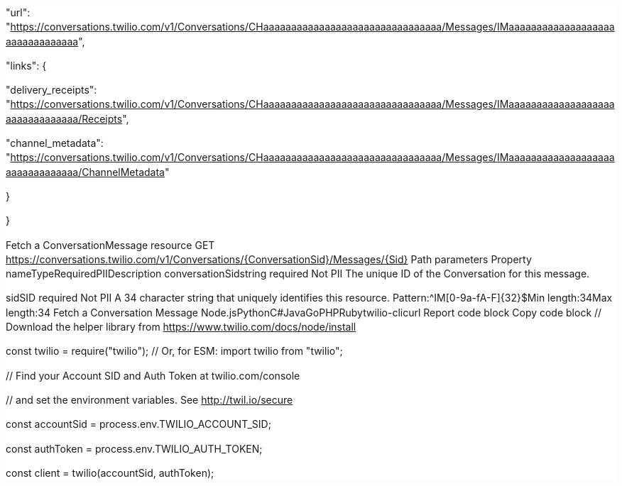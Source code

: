  "url": "https://conversations.twilio.com/v1/Conversations/CHaaaaaaaaaaaaaaaaaaaaaaaaaaaaaaaa/Messages/IMaaaaaaaaaaaaaaaaaaaaaaaaaaaaaaaa",


 "links": {


   "delivery_receipts": "https://conversations.twilio.com/v1/Conversations/CHaaaaaaaaaaaaaaaaaaaaaaaaaaaaaaaa/Messages/IMaaaaaaaaaaaaaaaaaaaaaaaaaaaaaaaa/Receipts",


   "channel_metadata": "https://conversations.twilio.com/v1/Conversations/CHaaaaaaaaaaaaaaaaaaaaaaaaaaaaaaaa/Messages/IMaaaaaaaaaaaaaaaaaaaaaaaaaaaaaaaa/ChannelMetadata"


 }


}

Fetch a ConversationMessage resource
GET https://conversations.twilio.com/v1/Conversations/{ConversationSid}/Messages/{Sid}
Path parameters
Property nameTypeRequiredPIIDescription
conversationSidstring
required
Not PII
The unique ID of the Conversation for this message.

sidSID<IM>
required
Not PII
A 34 character string that uniquely identifies this resource.
Pattern:^IM[0-9a-fA-F]{32}$Min length:34Max length:34
Fetch a Conversation Message
Node.jsPythonC#JavaGoPHPRubytwilio-clicurl
Report code block
Copy code block
// Download the helper library from https://www.twilio.com/docs/node/install


const twilio = require("twilio"); // Or, for ESM: import twilio from "twilio";





// Find your Account SID and Auth Token at twilio.com/console


// and set the environment variables. See http://twil.io/secure


const accountSid = process.env.TWILIO_ACCOUNT_SID;


const authToken = process.env.TWILIO_AUTH_TOKEN;


const client = twilio(accountSid, authToken);




